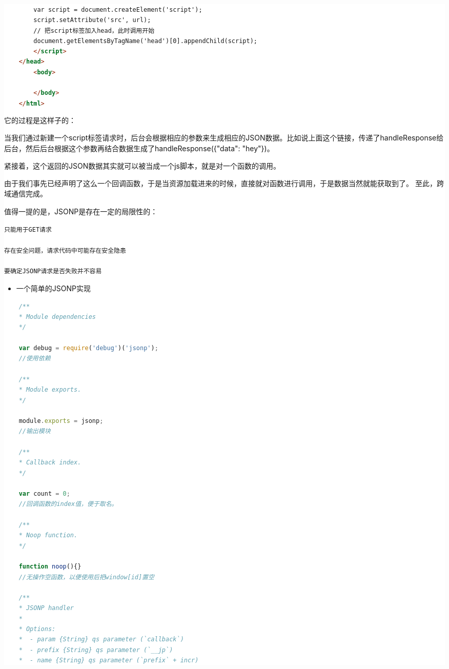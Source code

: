 ```html
		var script = document.createElement('script');
		script.setAttribute('src', url);
		// 把script标签加入head，此时调用开始
		document.getElementsByTagName('head')[0].appendChild(script); 
		</script>
	</head>
		<body>

		</body>
	</html>
```
它的过程是这样子的：

当我们通过新建一个script标签请求时，后台会根据相应的参数来生成相应的JSON数据。比如说上面这个链接，传递了handleResponse给后台，然后后台根据这个参数再结合数据生成了handleResponse({"data": "hey"})。

紧接着，这个返回的JSON数据其实就可以被当成一个js脚本，就是对一个函数的调用。

由于我们事先已经声明了这么一个回调函数，于是当资源加载进来的时候，直接就对函数进行调用，于是数据当然就能获取到了。
至此，跨域通信完成。

值得一提的是，JSONP是存在一定的局限性的：

	只能用于GET请求

	存在安全问题，请求代码中可能存在安全隐患

	要确定JSONP请求是否失败并不容易

- 一个简单的JSONP实现

```js
	/**
	* Module dependencies
	*/

	var debug = require('debug')('jsonp');
	//使用依赖

	/**
	* Module exports.
	*/

	module.exports = jsonp;
	//输出模块

	/**
	* Callback index.
	*/

	var count = 0;
	//回调函数的index值，便于取名。

	/**
	* Noop function.
	*/

	function noop(){}
	//无操作空函数，以便使用后把window[id]置空

	/**
	* JSONP handler
	*
	* Options:
	*  - param {String} qs parameter (`callback`)
	*  - prefix {String} qs parameter (`__jp`)
	*  - name {String} qs parameter (`prefix` + incr)
```